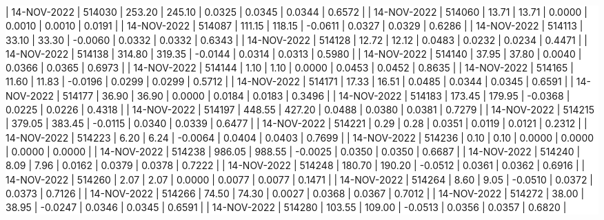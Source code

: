 | 14-NOV-2022 | 514030 | 253.20 | 245.10 | 0.0325 | 0.0345 | 0.0344 | 0.6572 |
| 14-NOV-2022 | 514060 | 13.71 | 13.71 | 0.0000 | 0.0010 | 0.0010 | 0.0191 |
| 14-NOV-2022 | 514087 | 111.15 | 118.15 | -0.0611 | 0.0327 | 0.0329 | 0.6286 |
| 14-NOV-2022 | 514113 | 33.10 | 33.30 | -0.0060 | 0.0332 | 0.0332 | 0.6343 |
| 14-NOV-2022 | 514128 | 12.72 | 12.12 | 0.0483 | 0.0232 | 0.0234 | 0.4471 |
| 14-NOV-2022 | 514138 | 314.80 | 319.35 | -0.0144 | 0.0314 | 0.0313 | 0.5980 |
| 14-NOV-2022 | 514140 | 37.95 | 37.80 | 0.0040 | 0.0366 | 0.0365 | 0.6973 |
| 14-NOV-2022 | 514144 | 1.10 | 1.10 | 0.0000 | 0.0453 | 0.0452 | 0.8635 |
| 14-NOV-2022 | 514165 | 11.60 | 11.83 | -0.0196 | 0.0299 | 0.0299 | 0.5712 |
| 14-NOV-2022 | 514171 | 17.33 | 16.51 | 0.0485 | 0.0344 | 0.0345 | 0.6591 |
| 14-NOV-2022 | 514177 | 36.90 | 36.90 | 0.0000 | 0.0184 | 0.0183 | 0.3496 |
| 14-NOV-2022 | 514183 | 173.45 | 179.95 | -0.0368 | 0.0225 | 0.0226 | 0.4318 |
| 14-NOV-2022 | 514197 | 448.55 | 427.20 | 0.0488 | 0.0380 | 0.0381 | 0.7279 |
| 14-NOV-2022 | 514215 | 379.05 | 383.45 | -0.0115 | 0.0340 | 0.0339 | 0.6477 |
| 14-NOV-2022 | 514221 | 0.29 | 0.28 | 0.0351 | 0.0119 | 0.0121 | 0.2312 |
| 14-NOV-2022 | 514223 | 6.20 | 6.24 | -0.0064 | 0.0404 | 0.0403 | 0.7699 |
| 14-NOV-2022 | 514236 | 0.10 | 0.10 | 0.0000 | 0.0000 | 0.0000 | 0.0000 |
| 14-NOV-2022 | 514238 | 986.05 | 988.55 | -0.0025 | 0.0350 | 0.0350 | 0.6687 |
| 14-NOV-2022 | 514240 | 8.09 | 7.96 | 0.0162 | 0.0379 | 0.0378 | 0.7222 |
| 14-NOV-2022 | 514248 | 180.70 | 190.20 | -0.0512 | 0.0361 | 0.0362 | 0.6916 |
| 14-NOV-2022 | 514260 | 2.07 | 2.07 | 0.0000 | 0.0077 | 0.0077 | 0.1471 |
| 14-NOV-2022 | 514264 | 8.60 | 9.05 | -0.0510 | 0.0372 | 0.0373 | 0.7126 |
| 14-NOV-2022 | 514266 | 74.50 | 74.30 | 0.0027 | 0.0368 | 0.0367 | 0.7012 |
| 14-NOV-2022 | 514272 | 38.00 | 38.95 | -0.0247 | 0.0346 | 0.0345 | 0.6591 |
| 14-NOV-2022 | 514280 | 103.55 | 109.00 | -0.0513 | 0.0356 | 0.0357 | 0.6820 |
